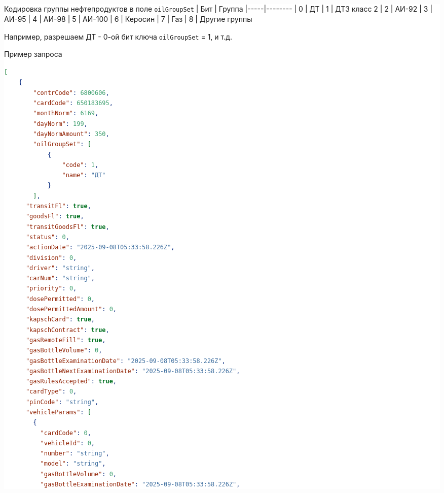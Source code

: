 Кодировка группы нефтепродуктов в поле `oilGroupSet`
| Бит | Группа
|-----|--------
| 0   | ДТ
| 1   | ДТЗ класс 2
| 2   | АИ-92
| 3   | АИ-95
| 4   | АИ-98
| 5   | АИ-100
| 6   | Керосин
| 7   | Газ
| 8   | Другие группы

Например, разрешаем ДТ - 0-ой бит ключа `oilGroupSet` = 1, и т.д.

Пример запроса

```json
[
    {
        "contrCode": 6800606,
        "cardCode": 650183695,
        "monthNorm": 6169,
        "dayNorm": 199,
        "dayNormAmount": 350,
        "oilGroupSet": [
            {
                "code": 1,
                "name": "ДТ"
            }
        ],
      "transitFl": true,
      "goodsFl": true,
      "transitGoodsFl": true,
      "status": 0,
      "actionDate": "2025-09-08T05:33:58.226Z",
      "division": 0,
      "driver": "string",
      "carNum": "string",
      "priority": 0,
      "dosePermitted": 0,
      "dosePermittedAmount": 0,
      "kapschCard": true,
      "kapschContract": true,
      "gasRemoteFill": true,
      "gasBottleVolume": 0,
      "gasBottleExaminationDate": "2025-09-08T05:33:58.226Z",
      "gasBottleNextExaminationDate": "2025-09-08T05:33:58.226Z",
      "gasRulesAccepted": true,
      "cardType": 0,
      "pinCode": "string",
      "vehicleParams": [
        {
          "cardCode": 0,
          "vehicleId": 0,
          "number": "string",
          "model": "string",
          "gasBottleVolume": 0,
          "gasBottleExaminationDate": "2025-09-08T05:33:58.226Z",
```